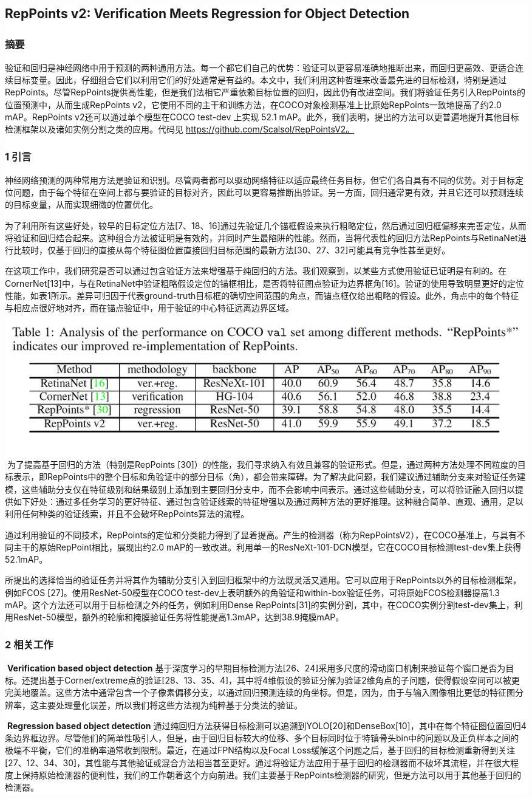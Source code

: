 ## RepPoints v2: Verification Meets Regression for Object Detection

### 摘要

​		验证和回归是神经网络中用于预测的两种通用方法。每一个都它们自己的优势：验证可以更容易准确地推断出来，而回归更高效、更适合连续目标变量。因此，仔细组合它们以利用它们的好处通常是有益的。本文中，我们利用这种哲理来改善最先进的目标检测，特别是通过RepPoints。尽管RepPoints提供高性能，但是我们法相它严重依赖目标位置的回归，因此仍有改进空间。我们将验证任务引入RepPoints的位置预测中，从而生成RepPoints v2，它使用不同的主干和训练方法，在COCO对象检测基准上比原始RepPoints一致地提高了约2.0 mAP。RepPoints v2还可以通过单个模型在COCO test-dev 上实现 52.1 mAP。此外，我们表明，提出的方法可以更普遍地提升其他目标检测框架以及诸如实例分割之类的应用。代码见 https://github.com/Scalsol/RepPointsV2。

### 1	引言

​		神经网络预测的两种常用方法是验证和识别。尽管两者都可以驱动网络特征以适应最终任务目标，但它们各自具有不同的优势。对于目标定位问题，由于每个特征在空间上都与要验证的目标对齐，因此可以更容易推断出验证。另一方面，回归通常更有效，并且它还可以预测连续的目标变量，从而实现细微的位置优化。

​		为了利用所有这些好处，较早的目标定位方法[7、18、16]通过先验证几个锚框假设来执行粗略定位，然后通过回归框偏移来完善定位，从而将验证和回归结合起来。这种组合方法被证明是有效的，并同时产生最陷阱的性能。然而，当将代表性的回归方法RepPoints与RetinaNet进行比较时，仅基于回归的直接从每个特征图位置直接回归目标范围的最新方法[30、27、32]可能具有竞争性甚至更好。

​		在这项工作中，我们研究是否可以通过包含验证方法来增强基于纯回归的方法。我们观察到，以某些方式使用验证已证明是有利的。在CornerNet[13]中，与在RetinaNet中验证粗略假设定位的锚框相比，是否将特征图点验证为边界框角[16]。验证的使用导致明显更好的定位性能，如表1所示。差异可归因于代表ground-truth目标框的确切空间范围的角点，而锚点框仅给出粗略的假设。此外，角点中的每个特征与相应点很好地对齐，而在锚点验证中，用于验证的中心特征远离边界区域。

![table1](images/RepPointsV2/table1.png)

​		为了提高基于回归的方法（特别是RepPoints [30]）的性能，我们寻求纳入有效且兼容的验证形式。但是，通过两种方法处理不同粒度的目标表示，即RepPoints中的整个目标和角验证中的部分目标（角），都会带来障碍。为了解决此问题，我们建议通过辅助分支来对验证任务建模，这些辅助分支仅在特征级别和结果级别上添加到主要回归分支中，而不会影响中间表示。通过这些辅助分支，可以将验证融入回归以提供如下好处：通过多任务学习的更好特征、通过包含验证线索的特征增强以及通过两种方法的更好推理。这种融合简单、直观、通用，足以利用任何种类的验证线索，并且不会破坏RepPoints算法的流程。

​		通过利用验证的不同技术，RepPoints的定位和分类能力得到了显着提高。产生的检测器（称为RepPointsV2），在COCO基准上，与具有不同主干的原始RepPoint相比，展现出约2.0 mAP的一致改进。利用单一的ResNeXt-101-DCN模型，它在COCO目标检测test-dev集上获得52.1mAP。

​		所提出的选择恰当的验证任务并将其作为辅助分支引入到回归框架中的方法既灵活又通用。它可以应用于RepPoints以外的目标检测框架，例如FCOS [27]。使用ResNet-50模型在COCO test-dev上表明额外的角验证和within-box验证任务，可将原始FCOS检测器提高1.3 mAP。这个方法还可以用于目标检测之外的任务，例如利用Dense RepPoints[31]的实例分割，其中，在COCO实例分割test-dev集上，利用ResNet-50模型，额外的轮廓和掩膜验证任务将性能提高1.3mAP，达到38.9掩膜mAP。

### 2	相关工作

​		**Verification based object detection**	基于深度学习的早期目标检测方法[26、24]采用多尺度的滑动窗口机制来验证每个窗口是否为目标。还提出基于Corner/extreme点的验证[28、13、35、4]，其中将4维假设的验证分解为验证2维角点的子问题，使得假设空间可以被更完美地覆盖。这些方法中通常包含一个子像素偏移分支，以通过回归预测连续的角坐标。但是，因为，由于与输入图像相比更低的特征图分辨率，这主要处理量化误差，所以我们将这些方法视为纯粹基于分类法的验证。

​		**Regression based object detection**	通过纯回归方法获得目标检测可以追溯到YOLO[20]和DenseBox[10]，其中在每个特征图位置回归4条边界框边界。尽管他们的简单性吸引人，但是，由于回归目标较大的位移、多个目标同时位于特镇骨头bin中的问题以及正负样本之间的极端不平衡，它们的准确率通常收到限制。最近，在通过FPN结构以及Focal Loss缓解这个问题之后，基于回归的目标检测重新得到关注[27、12、34、30]，其性能与其他验证或混合方法相当甚至更好。通过将验证方法应用于基于回归的检测器而不破坏其流程，并在很大程度上保持原始检测器的便利性，我们的工作朝着这个方向前进。我们主要基于RepPoints检测器的研究，但是方法可以用于其他基于回归的检测器。
